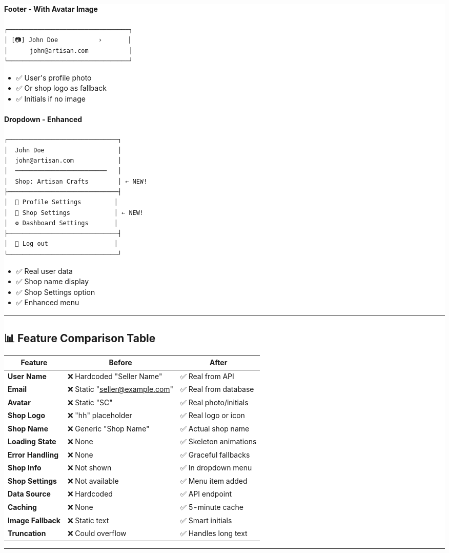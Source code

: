 #### Footer - With Avatar Image
```
┌─────────────────────────────────┐
│ [📷] John Doe           ›       │
│      john@artisan.com           │
└─────────────────────────────────┘
```
- ✅ User's profile photo
- ✅ Or shop logo as fallback
- ✅ Initials if no image

#### Dropdown - Enhanced
```
┌──────────────────────────────┐
│  John Doe                    │
│  john@artisan.com            │
│  ─────────────────────────   │
│  Shop: Artisan Crafts        │ ← NEW!
├──────────────────────────────┤
│  👤 Profile Settings         │
│  🏪 Shop Settings            │ ← NEW!
│  ⚙️ Dashboard Settings       │
├──────────────────────────────┤
│  🚪 Log out                  │
└──────────────────────────────┘
```
- ✅ Real user data
- ✅ Shop name display
- ✅ Shop Settings option
- ✅ Enhanced menu

---

## 📊 Feature Comparison Table

| Feature | Before | After |
|---------|--------|-------|
| **User Name** | ❌ Hardcoded "Seller Name" | ✅ Real from API |
| **Email** | ❌ Static "seller@example.com" | ✅ Real from database |
| **Avatar** | ❌ Static "SC" | ✅ Real photo/initials |
| **Shop Logo** | ❌ "hh" placeholder | ✅ Real logo or icon |
| **Shop Name** | ❌ Generic "Shop Name" | ✅ Actual shop name |
| **Loading State** | ❌ None | ✅ Skeleton animations |
| **Error Handling** | ❌ None | ✅ Graceful fallbacks |
| **Shop Info** | ❌ Not shown | ✅ In dropdown menu |
| **Shop Settings** | ❌ Not available | ✅ Menu item added |
| **Data Source** | ❌ Hardcoded | ✅ API endpoint |
| **Caching** | ❌ None | ✅ 5-minute cache |
| **Image Fallback** | ❌ Static text | ✅ Smart initials |
| **Truncation** | ❌ Could overflow | ✅ Handles long text |

---